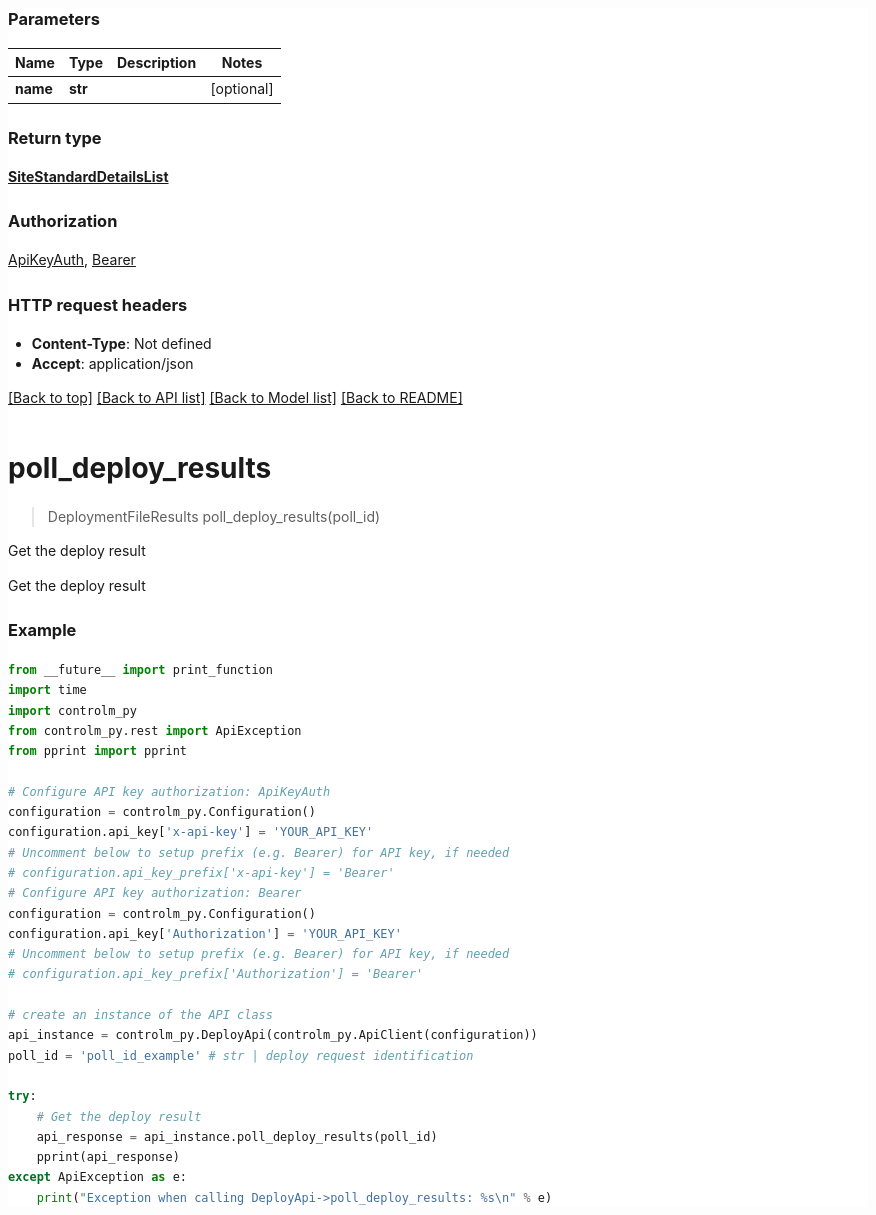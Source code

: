 ### Parameters

Name | Type | Description  | Notes
------------- | ------------- | ------------- | -------------
 **name** | **str**|  | [optional] 

### Return type

[**SiteStandardDetailsList**](SiteStandardDetailsList.md)

### Authorization

[ApiKeyAuth](../README.md#ApiKeyAuth), [Bearer](../README.md#Bearer)

### HTTP request headers

 - **Content-Type**: Not defined
 - **Accept**: application/json

[[Back to top]](#) [[Back to API list]](../README.md#documentation-for-api-endpoints) [[Back to Model list]](../README.md#documentation-for-models) [[Back to README]](../README.md)

# **poll_deploy_results**
> DeploymentFileResults poll_deploy_results(poll_id)

Get the deploy result

Get the deploy result

### Example
```python
from __future__ import print_function
import time
import controlm_py
from controlm_py.rest import ApiException
from pprint import pprint

# Configure API key authorization: ApiKeyAuth
configuration = controlm_py.Configuration()
configuration.api_key['x-api-key'] = 'YOUR_API_KEY'
# Uncomment below to setup prefix (e.g. Bearer) for API key, if needed
# configuration.api_key_prefix['x-api-key'] = 'Bearer'
# Configure API key authorization: Bearer
configuration = controlm_py.Configuration()
configuration.api_key['Authorization'] = 'YOUR_API_KEY'
# Uncomment below to setup prefix (e.g. Bearer) for API key, if needed
# configuration.api_key_prefix['Authorization'] = 'Bearer'

# create an instance of the API class
api_instance = controlm_py.DeployApi(controlm_py.ApiClient(configuration))
poll_id = 'poll_id_example' # str | deploy request identification

try:
    # Get the deploy result
    api_response = api_instance.poll_deploy_results(poll_id)
    pprint(api_response)
except ApiException as e:
    print("Exception when calling DeployApi->poll_deploy_results: %s\n" % e)
```
